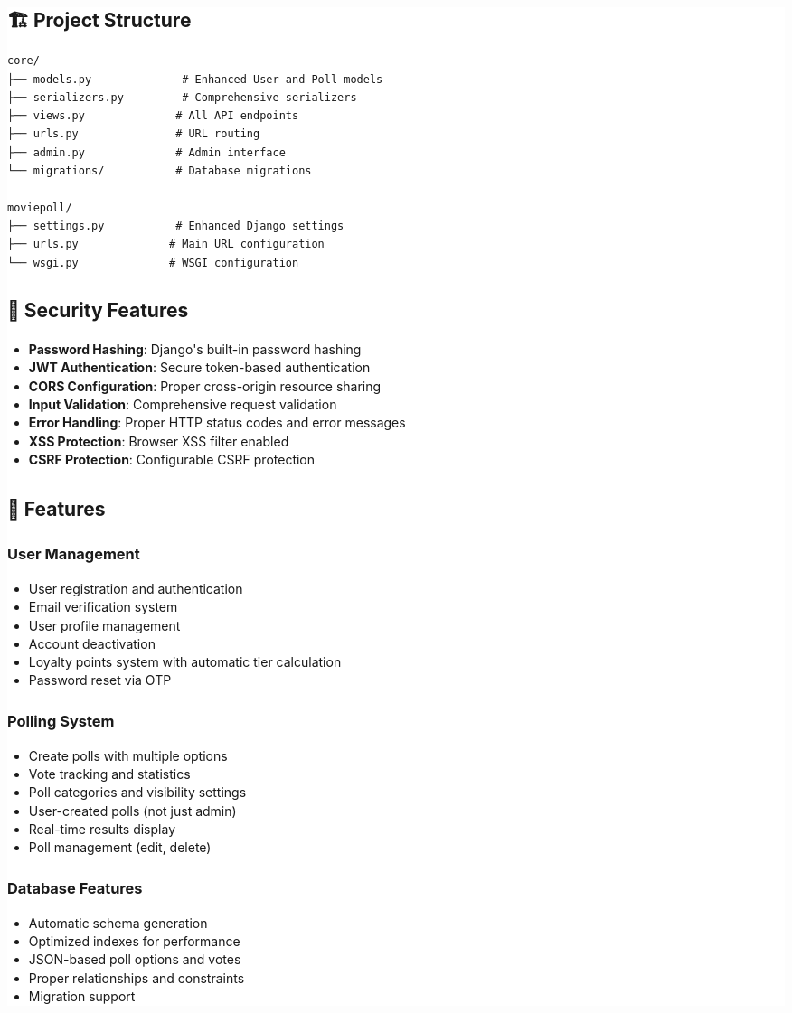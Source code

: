 ## 🏗️ Project Structure

```
core/
├── models.py              # Enhanced User and Poll models
├── serializers.py         # Comprehensive serializers
├── views.py              # All API endpoints
├── urls.py               # URL routing
├── admin.py              # Admin interface
└── migrations/           # Database migrations

moviepoll/
├── settings.py           # Enhanced Django settings
├── urls.py              # Main URL configuration
└── wsgi.py              # WSGI configuration
```

## 🔐 Security Features

- **Password Hashing**: Django's built-in password hashing
- **JWT Authentication**: Secure token-based authentication
- **CORS Configuration**: Proper cross-origin resource sharing
- **Input Validation**: Comprehensive request validation
- **Error Handling**: Proper HTTP status codes and error messages
- **XSS Protection**: Browser XSS filter enabled
- **CSRF Protection**: Configurable CSRF protection

## 🎯 Features

### User Management
- User registration and authentication
- Email verification system
- User profile management
- Account deactivation
- Loyalty points system with automatic tier calculation
- Password reset via OTP

### Polling System
- Create polls with multiple options
- Vote tracking and statistics
- Poll categories and visibility settings
- User-created polls (not just admin)
- Real-time results display
- Poll management (edit, delete)

### Database Features
- Automatic schema generation
- Optimized indexes for performance
- JSON-based poll options and votes
- Proper relationships and constraints
- Migration support
